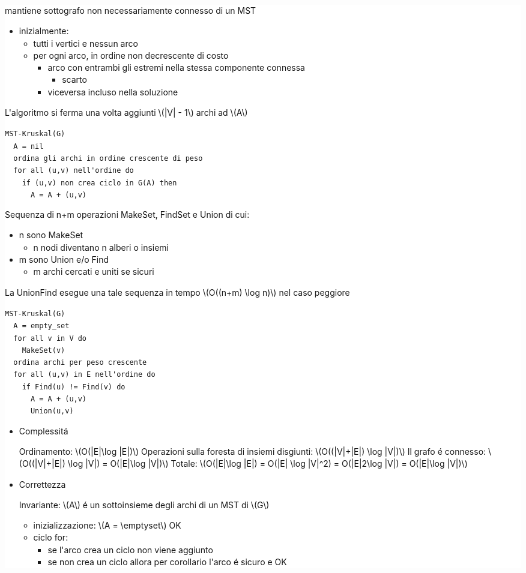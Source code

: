 mantiene sottografo non necessariamente connesso di un MST

-   inizialmente:
    -   tutti i vertici e nessun arco
    -   per ogni arco, in ordine non decrescente di costo
        -   arco con entrambi gli estremi nella stessa componente connessa
            -   scarto
        -   viceversa incluso nella soluzione

L'algoritmo si ferma una volta aggiunti \\(|V| - 1\\) archi ad \\(A\\)

```text
MST-Kruskal(G)
  A = nil
  ordina gli archi in ordine crescente di peso
  for all (u,v) nell'ordine do
    if (u,v) non crea ciclo in G(A) then
      A = A + (u,v)
```

Sequenza di n+m operazioni MakeSet, FindSet e Union di cui:

-   n sono MakeSet
    -   n nodi diventano n alberi o insiemi
-   m sono Union e/o Find
    -   m archi cercati e uniti se sicuri

La UnionFind esegue una tale sequenza in tempo \\(O((n+m) \log n)\\) nel caso peggiore

```text
MST-Kruskal(G)
  A = empty_set
  for all v in V do
    MakeSet(v)
  ordina archi per peso crescente
  for all (u,v) in E nell'ordine do
    if Find(u) != Find(v) do
      A = A + (u,v)
      Union(u,v)
```



-  Complessitá

    Ordinamento: \\(O(|E|\log |E|)\\)
    Operazioni sulla foresta di insiemi disgiunti: \\(O((|V|+|E|) \log |V|)\\)
    Il grafo é connesso: \\(O((|V|+|E|) \log |V|) = O(|E|\log |V|)\\)
    Totale:
    \\(O(|E|\log |E|) = O(|E| \log |V|^2) = O(|E|2\log |V|) = O(|E|\log |V|)\\)



-  Correttezza

    Invariante: \\(A\\) é un sottoinsieme degli archi di un MST di \\(G\\)

    -   inizializzazione: \\(A = \emptyset\\)  OK
    -   ciclo for:
        -   se l'arco crea un ciclo non viene aggiunto
        -   se non crea un ciclo allora per corollario l'arco é sicuro e OK
